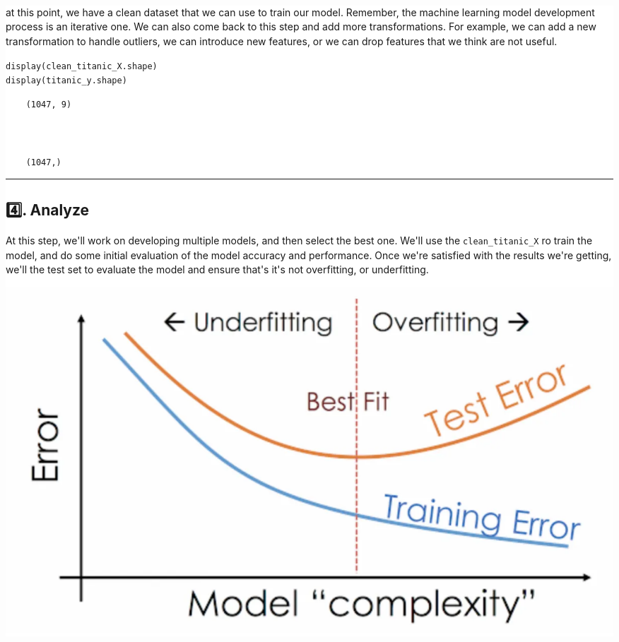at this point, we have a clean dataset that we can use to train our model. Remember, the machine learning model development process is an iterative one. We can also come back to this step and add more transformations. For example, we can add a new transformation to handle outliers, we can introduce new features, or we can drop features that we think are not useful.


```python
display(clean_titanic_X.shape)
display(titanic_y.shape)
```

<CodeOutputBlock lang="python">

```
    (1047, 9)



    (1047,)
```

</CodeOutputBlock>

__________________________

## 4️⃣. Analyze
At this step, we'll work on developing multiple models, and then select the best one. We'll use the `clean_titanic_X` ro train the model, and do some initial evaluation of the model accuracy and performance. Once we're satisfied with the results we're getting, we'll the test set to evaluate the model and ensure that's it's not overfitting, or underfitting.

![Model Evaluation](./assets/evaluate-model.webp)
